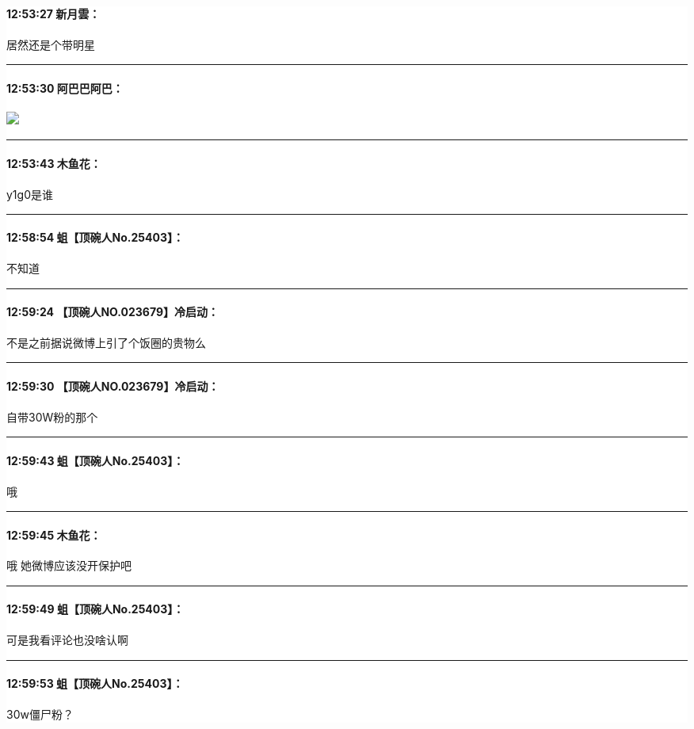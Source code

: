 #### 12:53:27  新月雲：

居然还是个带明星

*****

#### 12:53:30  阿巴巴阿巴：

![](http://gchat.qpic.cn/gchatpic_new/2387781077/614391357-2441442279-9524174B1C130B9A34DEAC315565805B/0?term=2")

*****

#### 12:53:43  木鱼花：

y1g0是谁

*****

#### 12:58:54  蛆【顶碗人No.25403】：

不知道

*****

#### 12:59:24  【顶碗人NO.023679】冷启动：

不是之前据说微博上引了个饭圈的贵物么

*****

#### 12:59:30  【顶碗人NO.023679】冷启动：

自带30W粉的那个

*****

#### 12:59:43  蛆【顶碗人No.25403】：

哦

*****

#### 12:59:45  木鱼花：

哦 她微博应该没开保护吧

*****

#### 12:59:49  蛆【顶碗人No.25403】：

可是我看评论也没啥认啊

*****

#### 12:59:53  蛆【顶碗人No.25403】：

30w僵尸粉？
